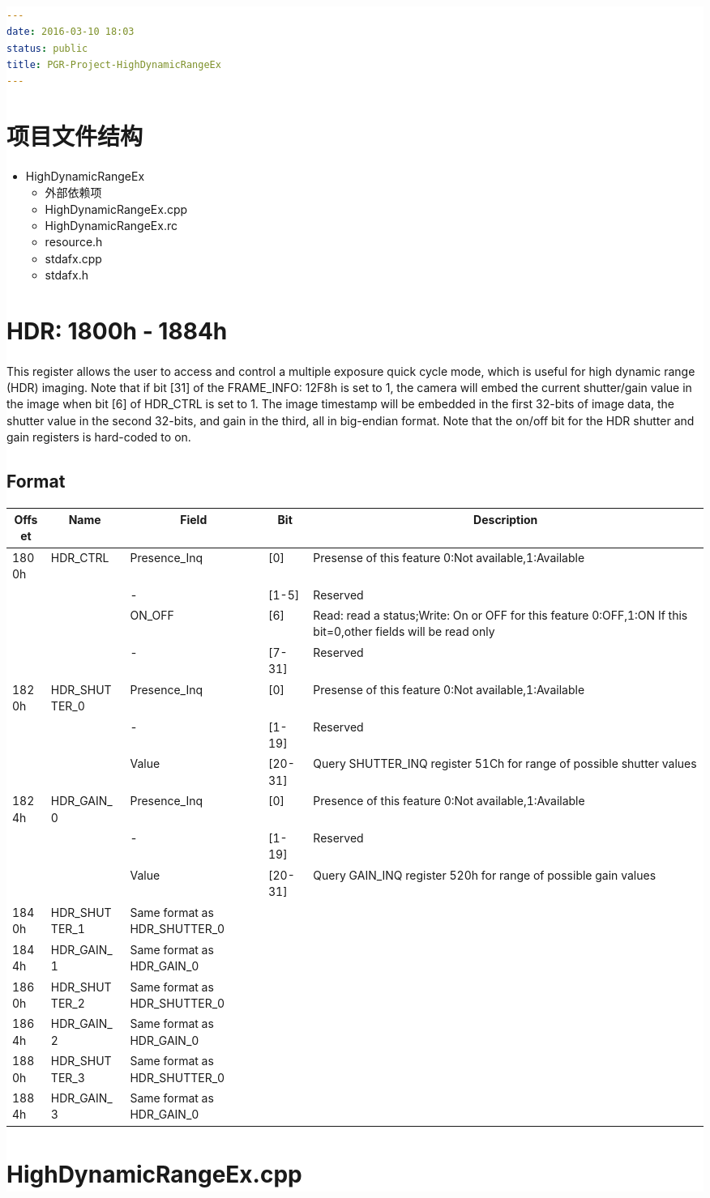 ```yaml
---
date: 2016-03-10 18:03
status: public
title: PGR-Project-HighDynamicRangeEx
---
```


# 项目文件结构
- HighDynamicRangeEx
    - 外部依赖项
    - HighDynamicRangeEx.cpp
    - HighDynamicRangeEx.rc
    - resource.h
    - stdafx.cpp
    - stdafx.h

# HDR: 1800h - 1884h
This register allows the user to access and control a multiple exposure quick cycle mode, which is useful for high
dynamic range (HDR) imaging.
Note that if bit [31] of the FRAME_INFO: 12F8h is set to 1, the camera will embed the current shutter/gain value in the
image when bit [6] of HDR_CTRL is set to 1. The image timestamp will be embedded in the first 32-bits of image data,
the shutter value in the second 32-bits, and gain in the third, all in big-endian format.
Note that the on/off bit for the HDR shutter and gain registers is hard-coded to on.

## Format
|Offset|Name|Field|Bit|Description|
|----|----|----|----|----|
|1800h|HDR_CTRL|Presence_Inq|[0]|Presense of this feature   0:Not available,1:Available|
|||-|[1-5]|Reserved|
|||ON_OFF|[6]|Read: read a status;Write: On or OFF for this feature 0:OFF,1:ON If this bit=0,other fields will be read only|
|||-|[7-31]|Reserved|
|1820h|HDR_SHUTTER_0|Presence_Inq|[0]|Presense of this feature  0:Not available,1:Available|
|||-|[1-19]|Reserved|
|||Value|[20-31]|Query SHUTTER_INQ register 51Ch for range of possible shutter values|
|1824h|HDR_GAIN_0|Presence_Inq|[0]|Presence of this feature 0:Not available,1:Available|
|||-|[1-19]|Reserved|
|||Value|[20-31]|Query GAIN_INQ register 520h for range of possible gain values|
|1840h|HDR_SHUTTER_1|Same format as HDR_SHUTTER_0|||
|1844h|HDR_GAIN_1|Same format as HDR_GAIN_0|||
|1860h|HDR_SHUTTER_2|Same format as HDR_SHUTTER_0|||
|1864h|HDR_GAIN_2|Same format as HDR_GAIN_0|||
|1880h|HDR_SHUTTER_3|Same format as HDR_SHUTTER_0|||
|1884h|HDR_GAIN_3|Same format as HDR_GAIN_0|||
# HighDynamicRangeEx.cpp